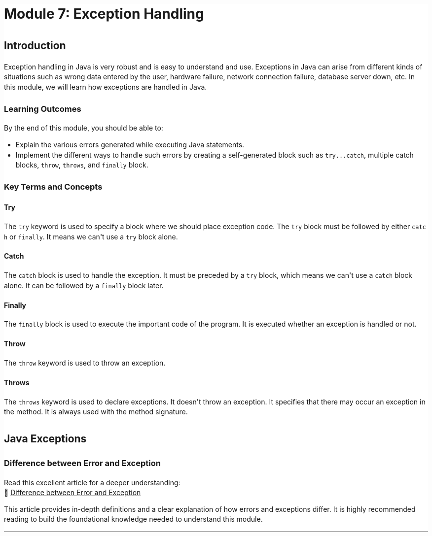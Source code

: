# Module 7: Exception Handling

## Introduction
Exception handling in Java is very robust and is easy to understand and use. Exceptions in Java can arise from different kinds of situations such as wrong data entered by the user, hardware failure, network connection failure, database server down, etc. In this module, we will learn how exceptions are handled in Java.

### Learning Outcomes
By the end of this module, you should be able to:

- Explain the various errors generated while executing Java statements.
- Implement the different ways to handle such errors by creating a self-generated block such as `try...catch`, multiple catch blocks, `throw`, `throws`, and `finally` block.

### Key Terms and Concepts

#### Try
The `try` keyword is used to specify a block where we should place exception code. The `try` block must be followed by either `catch` or `finally`. It means we can't use a `try` block alone.

#### Catch
The `catch` block is used to handle the exception. It must be preceded by a `try` block, which means we can't use a `catch` block alone. It can be followed by a `finally` block later.

#### Finally
The `finally` block is used to execute the important code of the program. It is executed whether an exception is handled or not.

#### Throw
The `throw` keyword is used to throw an exception.

#### Throws
The `throws` keyword is used to declare exceptions. It doesn't throw an exception. It specifies that there may occur an exception in the method. It is always used with the method signature.

## Java Exceptions

### Difference between Error and Exception
Read this excellent article for a deeper understanding:  
🔗 [Difference between Error and Exception](https://techdifferences.com/difference-between-error-and-exception.html)

This article provides in-depth definitions and a clear explanation of how errors and exceptions differ. It is highly recommended reading to build the foundational knowledge needed to understand this module.

---
